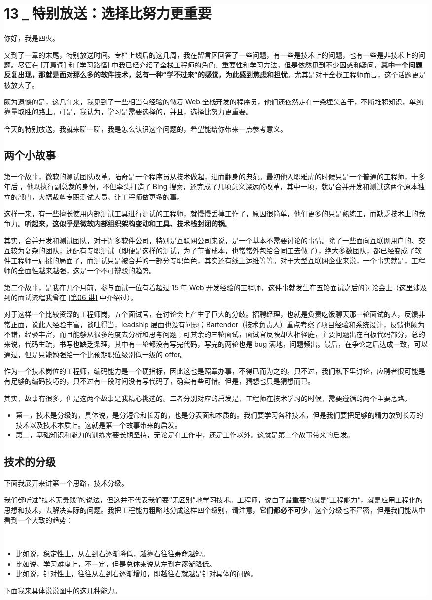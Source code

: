 # 13 _ 特别放送：选择比努力更重要

<audio id="audio" title="13 | 特别放送：选择比努力更重要" controls="" preload="none"><source id="mp3" src="https://static001.geekbang.org/resource/audio/b4/a2/b4d93306155321792e3bca6bfd932ba2.mp3"></audio>

你好，我是四火。

又到了一章的末尾，特别放送时间。专栏上线后的这几周，我在留言区回答了一些问题，有一些是技术上的问题，也有一些是非技术上的问题。尽管在 [[开篇词]](https://time.geekbang.org/column/article/134212) 和 [[学习路径]](https://time.geekbang.org/column/article/134216) 中我已经介绍了全栈工程师的角色、重要性和学习方法，但是依然见到不少困惑和疑问，**其中一个问题反复出现，那就是面对那么多的软件技术，总有一种“学不过来”的感觉，为此感到焦虑和担忧**。尤其是对于全栈工程师而言，这个话题更是被放大了。

颇为遗憾的是，这几年来，我见到了一些相当有经验的做着 Web 全栈开发的程序员，他们还依然走在一条埋头苦干，不断堆积知识，单纯靠量取胜的路上。可是，我认为，学习是需要选择的，并且，选择比努力更重要。

今天的特别放送，我就来聊一聊，我是怎么认识这个问题的，希望能给你带来一点参考意义。

## 两个小故事

第一个故事，微软的测试团队改革。陆奇是一个程序员从技术做起，进而翻身的典范。最初他入职雅虎的时候只是一个普通的工程师，十多年后 ，他以执行副总裁的身份，不但牵头打造了 Bing 搜索，还完成了几项意义深远的改革，其中一项，就是合并开发和测试这两个原本独立的部门，大幅裁剪专职测试人员，让工程师做更多的事。

这样一来，有一些擅长使用内部测试工具进行测试的工程师，就慢慢丢掉工作了，原因很简单，他们更多的只是熟练工，而缺乏技术上的竞争力。**听起来，这似乎是微软内部组织架构变动和工具、技术栈封闭的锅**。

其实，合并开发和测试团队，对于许多软件公司，特别是互联网公司来说，是一个基本不需要讨论的事情。除了一些面向互联网用户的、交互较为复杂的团队，还配有专职测试（即便是这样的测试，为了节省成本，也常常外包给合同工去做了），绝大多数团队，都已经变成了软件工程师一肩挑的局面了，而测试只是被合并的一部分专职角色，其实还有线上运维等等。对于大型互联网企业来说，一个事实就是，工程师的全面性越来越强，这是一个不可辩驳的趋势。

第二个故事，是我在几个月前，参与面试一位有着超过 15 年 Web 开发经验的工程师，这件事就发生在五轮面试之后的讨论会上（这里涉及到的面试流程我曾在 [[第06 讲]](https://time.geekbang.org/column/article/139370) 中介绍过）。

对于这样一个比较资深的工程师岗，五个面试官，在讨论会上产生了巨大的分歧。招聘经理，也就是负责吃饭聊天那一轮面试的人，反馈非常正面，说此人经验丰富，谈吐得当，leadship 层面也没有问题；Bartender（技术负责人）重点考察了项目经验和系统设计，反馈也颇为不错，经验丰富，而且能够从很多角度去分析和思考问题；可其余的三轮面试，面试官反映却大相径庭，主要问题出在白板代码部分，总的来说，代码生疏，书写也缺乏条理，其中有一轮都没有写完代码，写完的两轮也是 bug 满地，问题频出。最后，在争论之后达成一致，可以通过，但是只能勉强给一个比预期职位级别低一级的 offer。

作为一个技术岗位的工程师，编码能力是一个硬指标，因此这也是照章办事，不得已而为之的。只不过，我们私下里讨论，应聘者很可能是有足够的编码技巧的，只不过有一段时间没有写代码了，确实有些可惜。但是，猜想也只是猜想而已。

其实，故事有很多，但是这两个故事是我精心挑选的。二者分别对应的启发是，工程师在技术学习的时候，需要遵循的两个主要思路。

- 第一，技术是分级的，具体说，是分短命和长寿的，也是分表面和本质的。我们要学习各种技术，但是我们要把足够的精力放到长寿的技术以及技术本质上。这就是第一个故事带来的启发。
- 第二，基础知识和能力的训练需要长期坚持，无论是在工作中，还是工作以外。这就是第二个故事带来的启发。

## 技术的分级

下面我展开来讲第一个思路，技术分级。

我们都听过“技术无贵贱”的说法，但这并不代表我们要“无区别”地学习技术。工程师，说白了最重要的就是“工程能力”，就是应用工程化的思想和技术，去解决实际的问题。我把工程能力粗略地分成这样四个级别，请注意，**它们都必不可少**，这个分级也不严密，但是我们能从中看到一个大致的趋势：

<img src="https://static001.geekbang.org/resource/image/12/e4/12471848fea52f2c04ef7f676bab62e4.png" alt="">

- 比如说，稳定性上，从左到右逐渐降低，越靠右往往寿命越短。
- 比如说，学习难度上，不一定，但是总体来说从左到右逐渐降低。
- 比如说，针对性上，往往从左到右逐渐增加，即越往右就越是针对具体的问题。

下面我来具体说说图中的这几种能力。
